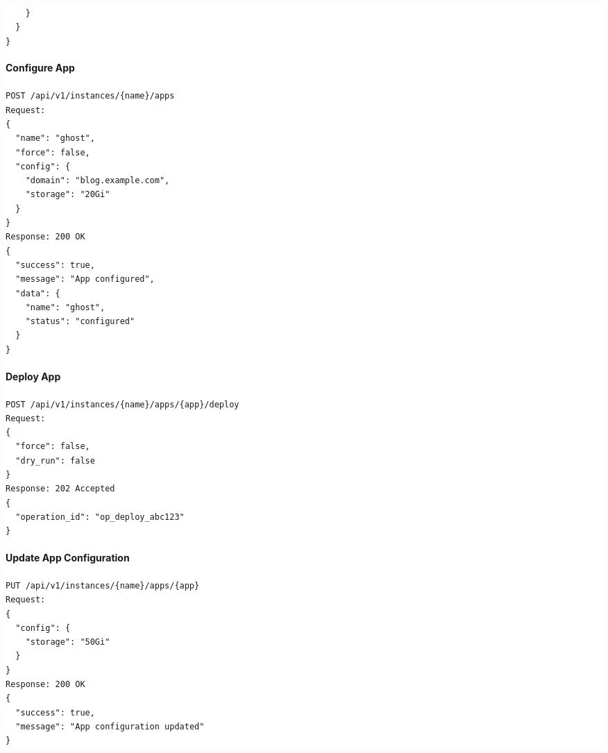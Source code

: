 ```
    }
  }
}
```

#### Configure App
```
POST /api/v1/instances/{name}/apps
Request:
{
  "name": "ghost",
  "force": false,
  "config": {
    "domain": "blog.example.com",
    "storage": "20Gi"
  }
}
Response: 200 OK
{
  "success": true,
  "message": "App configured",
  "data": {
    "name": "ghost",
    "status": "configured"
  }
}
```

#### Deploy App
```
POST /api/v1/instances/{name}/apps/{app}/deploy
Request:
{
  "force": false,
  "dry_run": false
}
Response: 202 Accepted
{
  "operation_id": "op_deploy_abc123"
}
```

#### Update App Configuration
```
PUT /api/v1/instances/{name}/apps/{app}
Request:
{
  "config": {
    "storage": "50Gi"
  }
}
Response: 200 OK
{
  "success": true,
  "message": "App configuration updated"
}
```
